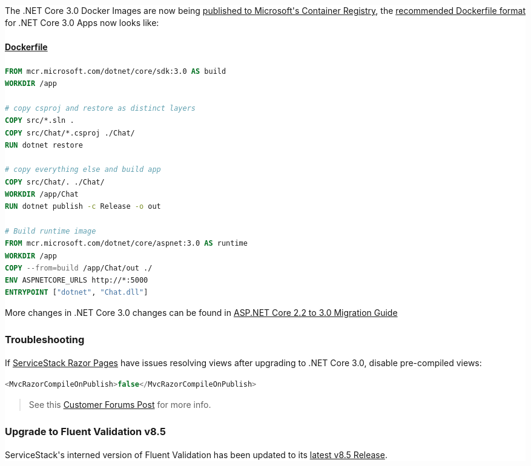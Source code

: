 ```yml
```

The .NET Core 3.0 Docker Images are now being 
[published to Microsoft's Container Registry](https://devblogs.microsoft.com/dotnet/net-core-container-images-now-published-to-microsoft-container-registry/#user-content-net-core-30-images), the [recommended Dockerfile format](https://docs.docker.com/engine/examples/dotnetcore/) for .NET Core 3.0 Apps now looks like:

#### [Dockerfile](https://github.com/NetCoreApps/Chat/blob/master/Dockerfile)

```dockerfile
FROM mcr.microsoft.com/dotnet/core/sdk:3.0 AS build
WORKDIR /app

# copy csproj and restore as distinct layers
COPY src/*.sln .
COPY src/Chat/*.csproj ./Chat/
RUN dotnet restore

# copy everything else and build app
COPY src/Chat/. ./Chat/
WORKDIR /app/Chat
RUN dotnet publish -c Release -o out

# Build runtime image
FROM mcr.microsoft.com/dotnet/core/aspnet:3.0 AS runtime
WORKDIR /app
COPY --from=build /app/Chat/out ./
ENV ASPNETCORE_URLS http://*:5000
ENTRYPOINT ["dotnet", "Chat.dll"]
```

More changes in .NET Core 3.0 changes can be found in
[ASP.NET Core 2.2 to 3.0 Migration Guide](https://docs.microsoft.com/en-us/aspnet/core/migration/22-to-30?view=aspnetcore-2.2&tabs=visual-studio)

### Troubleshooting

If [ServiceStack Razor Pages](/netcore-razor) have issues resolving views after upgrading to .NET Core 3.0, disable pre-compiled views:

```csharp
<MvcRazorCompileOnPublish>false</MvcRazorCompileOnPublish>
```

> See this [Customer Forums Post](https://forums.servicestack.net/t/razor-pages-working-on-net-core-3-0/7850/6) for more info.

### Upgrade to Fluent Validation v8.5

ServiceStack's interned version of Fluent Validation has been updated to its [latest v8.5 Release](https://github.com/JeremySkinner/FluentValidation/releases).
